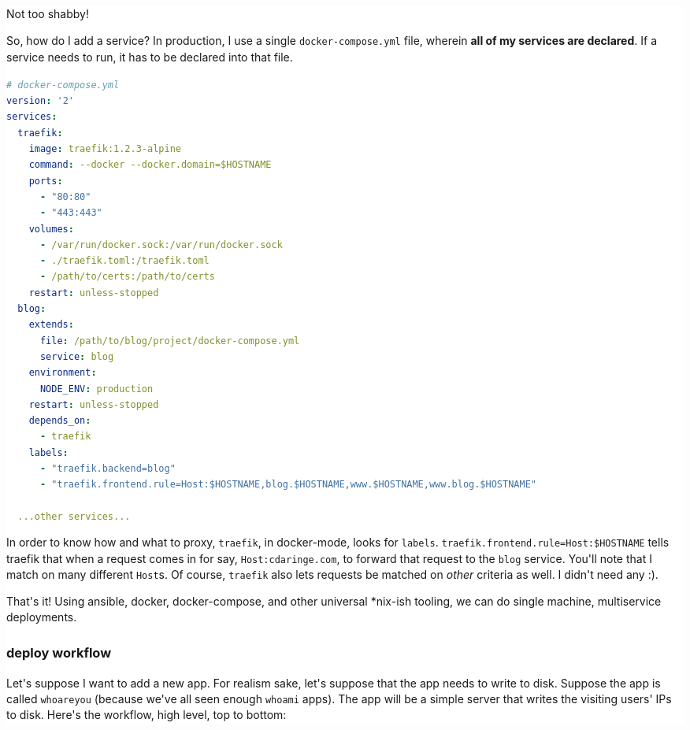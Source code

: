 Not too shabby!

So, how do I add a service? In production, I use a single `docker-compose.yml`
file, wherein **all of my services are declared**. If a service needs to run, it
has to be declared into that file.

```yaml
# docker-compose.yml
version: '2'
services:
  traefik:
    image: traefik:1.2.3-alpine
    command: --docker --docker.domain=$HOSTNAME
    ports:
      - "80:80"
      - "443:443"
    volumes:
      - /var/run/docker.sock:/var/run/docker.sock
      - ./traefik.toml:/traefik.toml
      - /path/to/certs:/path/to/certs
    restart: unless-stopped
  blog:
    extends:
      file: /path/to/blog/project/docker-compose.yml
      service: blog
    environment:
      NODE_ENV: production
    restart: unless-stopped
    depends_on:
      - traefik
    labels:
      - "traefik.backend=blog"
      - "traefik.frontend.rule=Host:$HOSTNAME,blog.$HOSTNAME,www.$HOSTNAME,www.blog.$HOSTNAME"

  ...other services...
```

In order to know how and what to proxy, `traefik`, in docker-mode, looks for
`labels`. `traefik.frontend.rule=Host:$HOSTNAME` tells traefik that when a
request comes in for say, `Host:cdaringe.com`, to forward that request to the
`blog` service. You'll note that I match on many different `Host`s. Of course,
`traefik` also lets requests be matched on _other_ criteria as well. I didn't
need any :).

That's it! Using ansible, docker, docker-compose, and other universal \*nix-ish
tooling, we can do single machine, multiservice deployments.

### deploy workflow

Let's suppose I want to add a new app. For realism sake, let's suppose that the
app needs to write to disk. Suppose the app is called `whoareyou` (because we've
all seen enough `whoami` apps). The app will be a simple server that writes the
visiting users' IPs to disk. Here's the workflow, high level, top to bottom:

